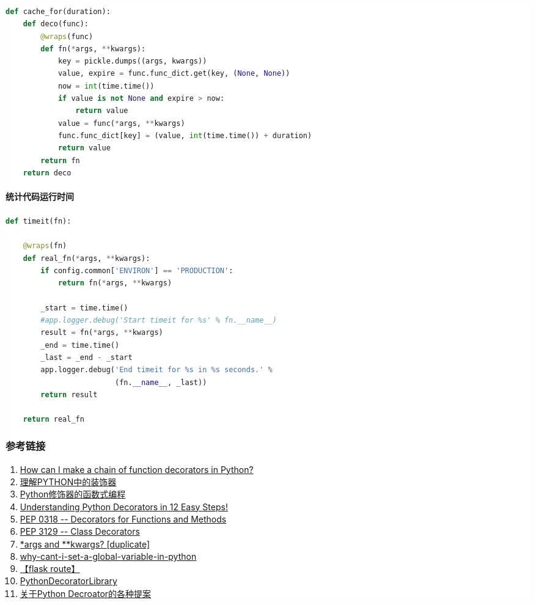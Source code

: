 ```python
def cache_for(duration):
    def deco(func):
        @wraps(func)
        def fn(*args, **kwargs):
            key = pickle.dumps((args, kwargs))
            value, expire = func.func_dict.get(key, (None, None))
            now = int(time.time())
            if value is not None and expire > now:
                return value
            value = func(*args, **kwargs)
            func.func_dict[key] = (value, int(time.time()) + duration)
            return value
        return fn
    return deco
```

#### 统计代码运行时间

```python
def timeit(fn):

    @wraps(fn)
    def real_fn(*args, **kwargs):
        if config.common['ENVIRON'] == 'PRODUCTION':
            return fn(*args, **kwargs)

        _start = time.time()
        #app.logger.debug('Start timeit for %s' % fn.__name__)
        result = fn(*args, **kwargs)
        _end = time.time()
        _last = _end - _start
        app.logger.debug('End timeit for %s in %s seconds.' %
                         (fn.__name__, _last))
        return result

    return real_fn
```


### 参考链接

1. [How can I make a chain of function decorators in Python?](http://stackoverflow.com/questions/739654/how-can-i-make-a-chain-of-function-decorators-in-python/1594484#1594484)
2. [理解PYTHON中的装饰器](http://www.wklken.me/posts/2013/07/19/python-translate-decorator.html#_1)
3. [Python修饰器的函数式编程](http://coolshell.cn/articles/11265.html)
4. [Understanding Python Decorators in 12 Easy Steps!](http://simeonfranklin.com/blog/2012/jul/1/python-decorators-in-12-steps/)
5. [PEP 0318 -- Decorators for Functions and Methods](https://www.python.org/dev/peps/pep-0318/)
6. [PEP 3129 -- Class Decorators](https://www.python.org/dev/peps/pep-3129/)
7. [*args and **kwargs? [duplicate]](http://stackoverflow.com/questions/3394835/args-and-kwargs)
8. [why-cant-i-set-a-global-variable-in-python](http://stackoverflow.com/questions/1281184/why-cant-i-set-a-global-variable-in-python)
9. [【flask route】](https://github.com/mitsuhiko/flask/blob/master/flask/app.py#L1040)
10. [PythonDecoratorLibrary](https://wiki.python.org/moin/PythonDecoratorLibrary)
11. [关于Python Decroator的各种提案](https://wiki.python.org/moin/PythonDecoratorProposals)

